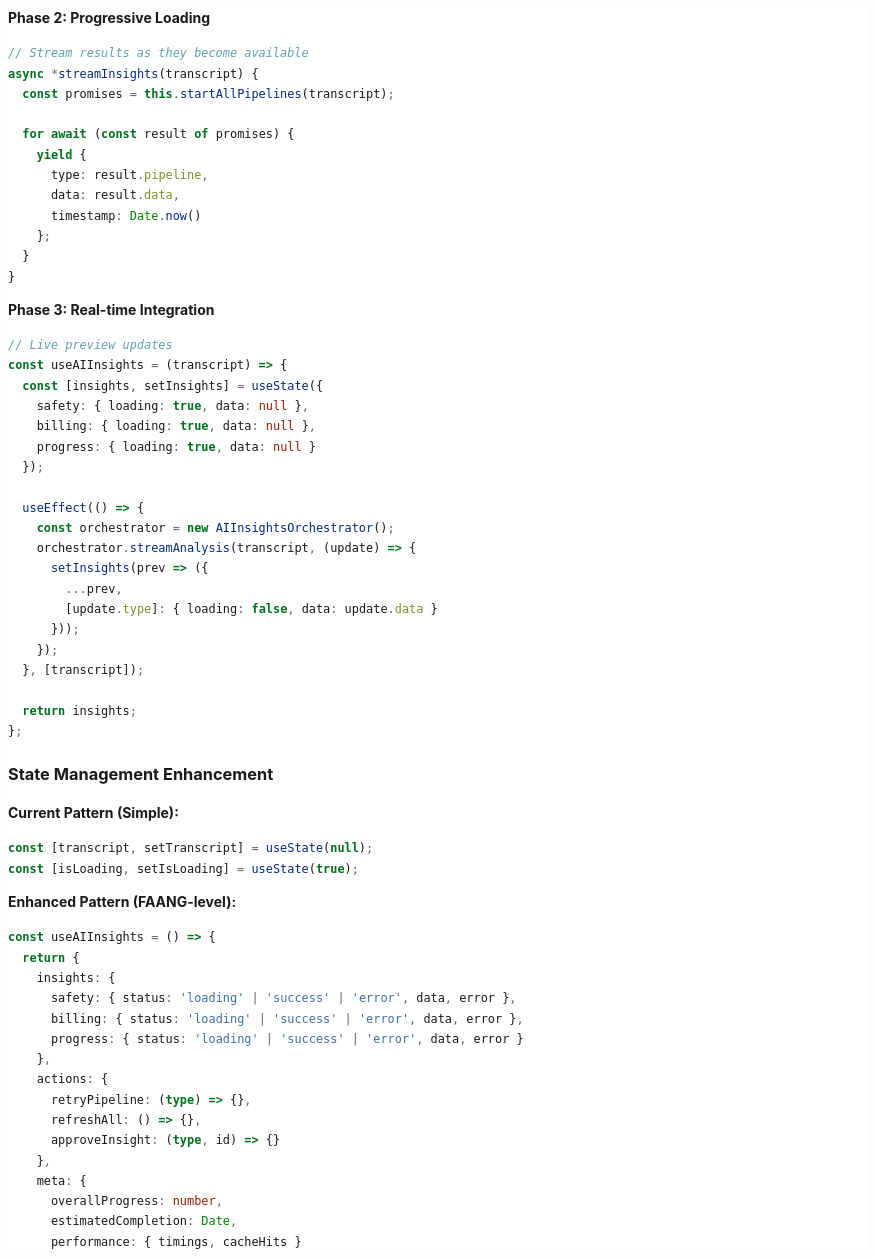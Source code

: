 **Phase 2: Progressive Loading**
```typescript
// Stream results as they become available
async *streamInsights(transcript) {
  const promises = this.startAllPipelines(transcript);
  
  for await (const result of promises) {
    yield {
      type: result.pipeline,
      data: result.data,
      timestamp: Date.now()
    };
  }
}
```

**Phase 3: Real-time Integration**
```typescript
// Live preview updates
const useAIInsights = (transcript) => {
  const [insights, setInsights] = useState({
    safety: { loading: true, data: null },
    billing: { loading: true, data: null },
    progress: { loading: true, data: null }
  });
  
  useEffect(() => {
    const orchestrator = new AIInsightsOrchestrator();
    orchestrator.streamAnalysis(transcript, (update) => {
      setInsights(prev => ({
        ...prev,
        [update.type]: { loading: false, data: update.data }
      }));
    });
  }, [transcript]);
  
  return insights;
};
```

### State Management Enhancement

**Current Pattern (Simple):**
```typescript
const [transcript, setTranscript] = useState(null);
const [isLoading, setIsLoading] = useState(true);
```

**Enhanced Pattern (FAANG-level):**
```typescript
const useAIInsights = () => {
  return {
    insights: {
      safety: { status: 'loading' | 'success' | 'error', data, error },
      billing: { status: 'loading' | 'success' | 'error', data, error },
      progress: { status: 'loading' | 'success' | 'error', data, error }
    },
    actions: {
      retryPipeline: (type) => {},
      refreshAll: () => {},
      approveInsight: (type, id) => {}
    },
    meta: {
      overallProgress: number,
      estimatedCompletion: Date,
      performance: { timings, cacheHits }
```